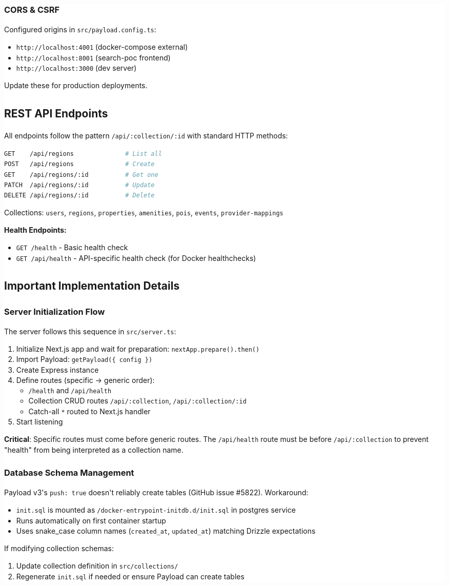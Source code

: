 ### CORS & CSRF

Configured origins in `src/payload.config.ts`:
- `http://localhost:4001` (docker-compose external)
- `http://localhost:8001` (search-poc frontend)
- `http://localhost:3000` (dev server)

Update these for production deployments.

## REST API Endpoints

All endpoints follow the pattern `/api/:collection/:id` with standard HTTP methods:

```bash
GET    /api/regions              # List all
POST   /api/regions              # Create
GET    /api/regions/:id          # Get one
PATCH  /api/regions/:id          # Update
DELETE /api/regions/:id          # Delete
```

Collections: `users`, `regions`, `properties`, `amenities`, `pois`, `events`, `provider-mappings`

**Health Endpoints:**
- `GET /health` - Basic health check
- `GET /api/health` - API-specific health check (for Docker healthchecks)

## Important Implementation Details

### Server Initialization Flow

The server follows this sequence in `src/server.ts`:

1. Initialize Next.js app and wait for preparation: `nextApp.prepare().then()`
2. Import Payload: `getPayload({ config })`
3. Create Express instance
4. Define routes (specific → generic order):
   - `/health` and `/api/health`
   - Collection CRUD routes `/api/:collection`, `/api/:collection/:id`
   - Catch-all `*` routed to Next.js handler
5. Start listening

**Critical**: Specific routes must come before generic routes. The `/api/health` route must be before `/api/:collection` to prevent "health" from being interpreted as a collection name.

### Database Schema Management

Payload v3's `push: true` doesn't reliably create tables (GitHub issue #5822). Workaround:
- `init.sql` is mounted as `/docker-entrypoint-initdb.d/init.sql` in postgres service
- Runs automatically on first container startup
- Uses snake_case column names (`created_at`, `updated_at`) matching Drizzle expectations

If modifying collection schemas:
1. Update collection definition in `src/collections/`
2. Regenerate `init.sql` if needed or ensure Payload can create tables
